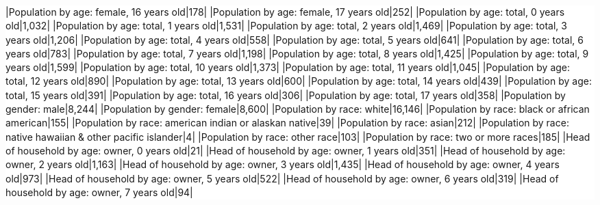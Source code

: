 |Population by age: female, 16 years old|178|
|Population by age: female, 17 years old|252|
|Population by age: total, 0 years old|1,032|
|Population by age: total, 1 years old|1,531|
|Population by age: total, 2 years old|1,469|
|Population by age: total, 3 years old|1,206|
|Population by age: total, 4 years old|558|
|Population by age: total, 5 years old|641|
|Population by age: total, 6 years old|783|
|Population by age: total, 7 years old|1,198|
|Population by age: total, 8 years old|1,425|
|Population by age: total, 9 years old|1,599|
|Population by age: total, 10 years old|1,373|
|Population by age: total, 11 years old|1,045|
|Population by age: total, 12 years old|890|
|Population by age: total, 13 years old|600|
|Population by age: total, 14 years old|439|
|Population by age: total, 15 years old|391|
|Population by age: total, 16 years old|306|
|Population by age: total, 17 years old|358|
|Population by gender: male|8,244|
|Population by gender: female|8,600|
|Population by race: white|16,146|
|Population by race: black or african american|155|
|Population by race: american indian or alaskan native|39|
|Population by race: asian|212|
|Population by race: native hawaiian & other pacific islander|4|
|Population by race: other race|103|
|Population by race: two or more races|185|
|Head of household by age: owner, 0 years old|21|
|Head of household by age: owner, 1 years old|351|
|Head of household by age: owner, 2 years old|1,163|
|Head of household by age: owner, 3 years old|1,435|
|Head of household by age: owner, 4 years old|973|
|Head of household by age: owner, 5 years old|522|
|Head of household by age: owner, 6 years old|319|
|Head of household by age: owner, 7 years old|94|